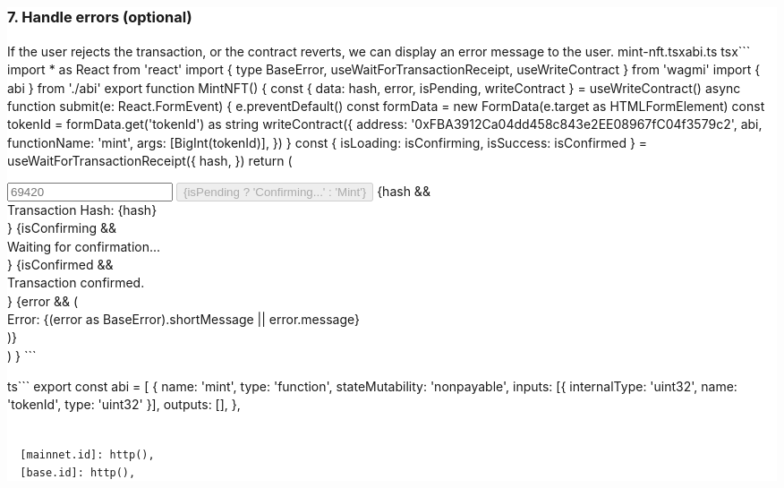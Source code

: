### 7. Handle errors (optional) ​
If the user rejects the transaction, or the contract reverts, we can display an error message to the user.
mint-nft.tsxabi.ts
tsx```
import * as React from 'react'
import {
 type BaseError,
 useWaitForTransactionReceipt,
 useWriteContract
} from 'wagmi'
import { abi } from './abi'
export function MintNFT() {
 const {
  data: hash,
  error,
  isPending,
  writeContract
 } = useWriteContract()
 async function submit(e: React.FormEvent<HTMLFormElement>) {
  e.preventDefault()
  const formData = new FormData(e.target as HTMLFormElement)
  const tokenId = formData.get('tokenId') as string
  writeContract({
   address: '0xFBA3912Ca04dd458c843e2EE08967fC04f3579c2',
   abi,
   functionName: 'mint',
   args: [BigInt(tokenId)],
  })
 }
 const { isLoading: isConfirming, isSuccess: isConfirmed } =
  useWaitForTransactionReceipt({
   hash,
  })
 return (
  <form onSubmit={submit}>
   <input name="tokenId" placeholder="69420" required />
   <button
    disabled={isPending}
    type="submit"
   >
    {isPending ? 'Confirming...' : 'Mint'}
   </button>
   {hash && <div>Transaction Hash: {hash}</div>}
   {isConfirming && <div>Waiting for confirmation...</div>}
   {isConfirmed && <div>Transaction confirmed.</div>}
   {error && (
    <div>Error: {(error as BaseError).shortMessage || error.message}</div>
   )}
  </form>
 )
}
```

ts```
export const abi = [
 {
  name: 'mint',
  type: 'function',
  stateMutability: 'nonpayable',
  inputs: [{ internalType: 'uint32', name: 'tokenId', type: 'uint32' }],
  outputs: [],
 },
```

  [mainnet.id]: http(),
  [base.id]: http(),